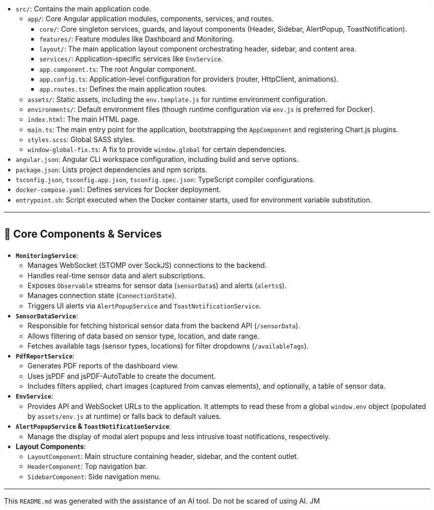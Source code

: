 * `src/`: Contains the main application code.
    * `app/`: Core Angular application modules, components, services, and routes.
        * `core/`: Core singleton services, guards, and layout components (Header, Sidebar, AlertPopup, ToastNotification).
        * `features/`: Feature modules like Dashboard and Monitoring.
        * `layout/`: The main application layout component orchestrating header, sidebar, and content area.
        * `services/`: Application-specific services like `EnvService`.
        * `app.component.ts`: The root Angular component.
        * `app.config.ts`: Application-level configuration for providers (router, HttpClient, animations).
        * `app.routes.ts`: Defines the main application routes.
    * `assets/`: Static assets, including the `env.template.js` for runtime environment configuration.
    * `environments/`: Default environment files (though runtime configuration via `env.js` is preferred for Docker).
    * `index.html`: The main HTML page.
    * `main.ts`: The main entry point for the application, bootstrapping the `AppComponent` and registering Chart.js plugins.
    * `styles.scss`: Global SASS styles.
    * `window-global-fix.ts`: A fix to provide `window.global` for certain dependencies.
* `angular.json`: Angular CLI workspace configuration, including build and serve options.
* `package.json`: Lists project dependencies and npm scripts.
* `tsconfig.json`, `tsconfig.app.json`, `tsconfig.spec.json`: TypeScript compiler configurations.
* `docker-compose.yaml`: Defines services for Docker deployment.
* `entrypoint.sh`: Script executed when the Docker container starts, used for environment variable substitution.

---
## 🧩 Core Components & Services

* **`MonitoringService`**:
    * Manages WebSocket (STOMP over SockJS) connections to the backend.
    * Handles real-time sensor data and alert subscriptions.
    * Exposes `Observable` streams for sensor data (`sensorData$`) and alerts (`alerts$`).
    * Manages connection state (`ConnectionState`).
    * Triggers UI alerts via `AlertPopupService` and `ToastNotificationService`.
* **`SensorDataService`**:
    * Responsible for fetching historical sensor data from the backend API (`/sensorData`).
    * Allows filtering of data based on sensor type, location, and date range.
    * Fetches available tags (sensor types, locations) for filter dropdowns (`/availableTags`).
* **`PdfReportService`**:
    * Generates PDF reports of the dashboard view.
    * Uses jsPDF and jsPDF-AutoTable to create the document.
    * Includes filters applied, chart images (captured from canvas elements), and optionally, a table of sensor data.
* **`EnvService`**:
    * Provides API and WebSocket URLs to the application. It attempts to read these from a global `window.env` object (populated by `assets/env.js` at runtime) or falls back to default values.
* **`AlertPopupService` & `ToastNotificationService`**:
    * Manage the display of modal alert popups and less intrusive toast notifications, respectively.
* **Layout Components**:
    * `LayoutComponent`: Main structure containing header, sidebar, and the content outlet.
    * `HeaderComponent`: Top navigation bar.
    * `SidebarComponent`: Side navigation menu.

---
This `README.md` was generated with the assistance of an AI tool. Do not be scared of using AI. JM
